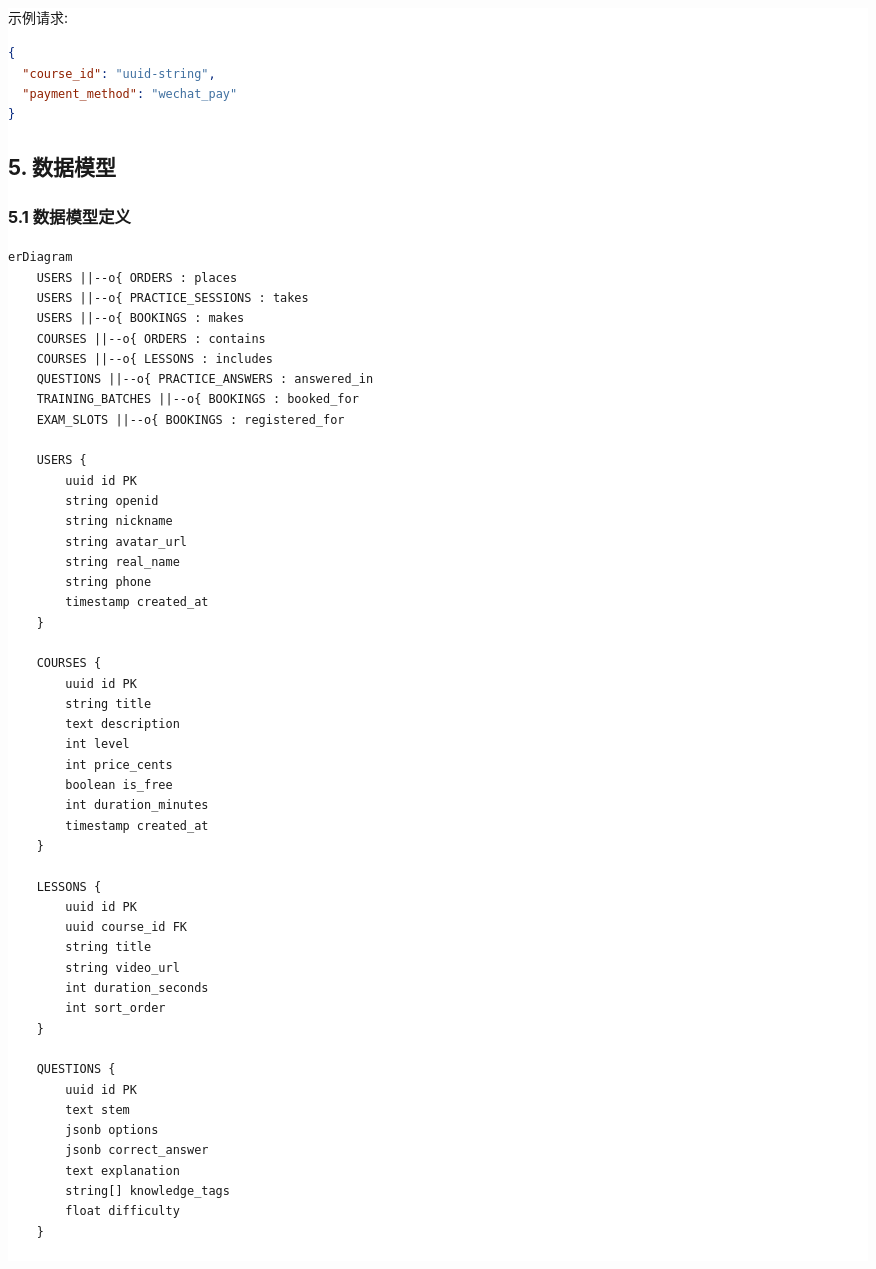 示例请求:

```json
{
  "course_id": "uuid-string",
  "payment_method": "wechat_pay"
}
```

## 5. 数据模型

### 5.1 数据模型定义

```mermaid
erDiagram
    USERS ||--o{ ORDERS : places
    USERS ||--o{ PRACTICE_SESSIONS : takes
    USERS ||--o{ BOOKINGS : makes
    COURSES ||--o{ ORDERS : contains
    COURSES ||--o{ LESSONS : includes
    QUESTIONS ||--o{ PRACTICE_ANSWERS : answered_in
    TRAINING_BATCHES ||--o{ BOOKINGS : booked_for
    EXAM_SLOTS ||--o{ BOOKINGS : registered_for

    USERS {
        uuid id PK
        string openid
        string nickname
        string avatar_url
        string real_name
        string phone
        timestamp created_at
    }
    
    COURSES {
        uuid id PK
        string title
        text description
        int level
        int price_cents
        boolean is_free
        int duration_minutes
        timestamp created_at
    }
    
    LESSONS {
        uuid id PK
        uuid course_id FK
        string title
        string video_url
        int duration_seconds
        int sort_order
    }
    
    QUESTIONS {
        uuid id PK
        text stem
        jsonb options
        jsonb correct_answer
        text explanation
        string[] knowledge_tags
        float difficulty
    }
    
```